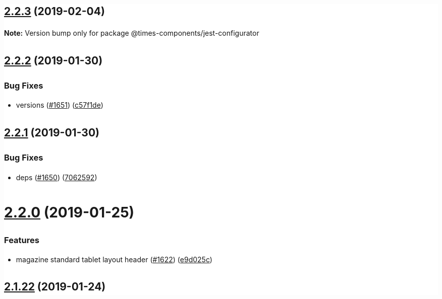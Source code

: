 


## [2.2.3](https://github.com/newsuk/times-components/compare/@times-components/jest-configurator@2.2.2...@times-components/jest-configurator@2.2.3) (2019-02-04)

**Note:** Version bump only for package @times-components/jest-configurator





## [2.2.2](https://github.com/newsuk/times-components/compare/@times-components/jest-configurator@2.2.1...@times-components/jest-configurator@2.2.2) (2019-01-30)


### Bug Fixes

* versions ([#1651](https://github.com/newsuk/times-components/issues/1651)) ([c57f1de](https://github.com/newsuk/times-components/commit/c57f1de))





## [2.2.1](https://github.com/newsuk/times-components/compare/@times-components/jest-configurator@2.2.0...@times-components/jest-configurator@2.2.1) (2019-01-30)


### Bug Fixes

* deps ([#1650](https://github.com/newsuk/times-components/issues/1650)) ([7062592](https://github.com/newsuk/times-components/commit/7062592))





# [2.2.0](https://github.com/newsuk/times-components/compare/@times-components/jest-configurator@2.1.22...@times-components/jest-configurator@2.2.0) (2019-01-25)


### Features

* magazine standard tablet layout header ([#1622](https://github.com/newsuk/times-components/issues/1622)) ([e9d025c](https://github.com/newsuk/times-components/commit/e9d025c))





## [2.1.22](https://github.com/newsuk/times-components/compare/@times-components/jest-configurator@2.1.21...@times-components/jest-configurator@2.1.22) (2019-01-24)
